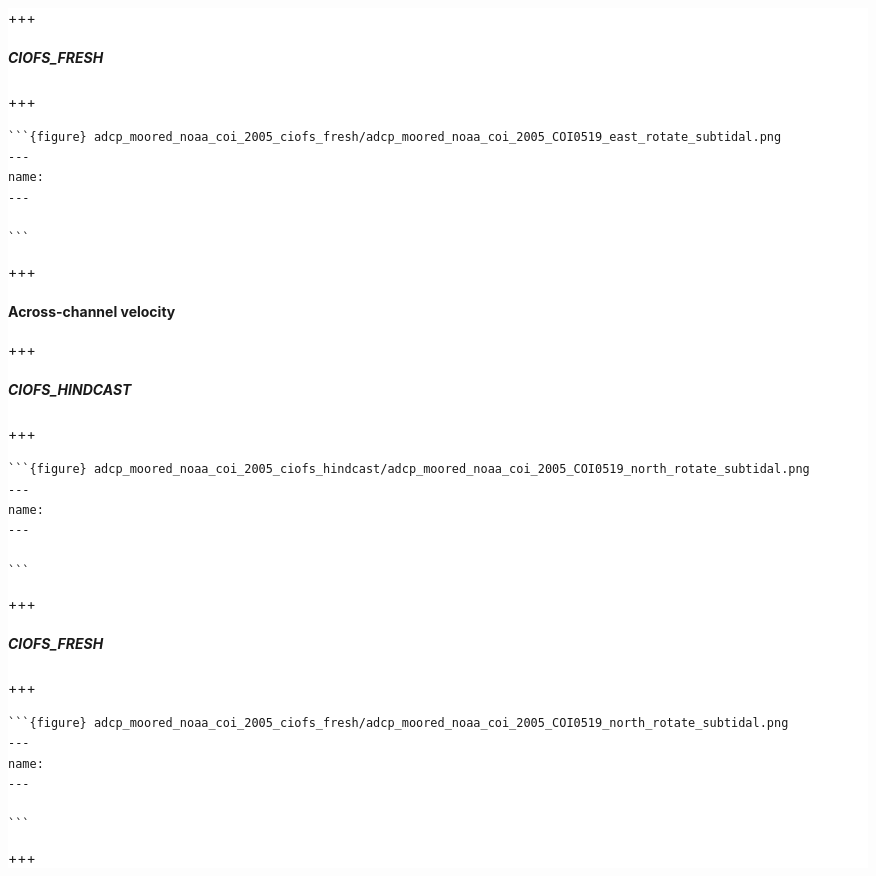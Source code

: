 
+++

##### CIOFS_FRESH


+++



````{div} full-width                
```{figure} adcp_moored_noaa_coi_2005_ciofs_fresh/adcp_moored_noaa_coi_2005_COI0519_east_rotate_subtidal.png
---
name: 
---

```
````


+++

#### Across-channel velocity


+++

##### CIOFS_HINDCAST


+++



````{div} full-width                
```{figure} adcp_moored_noaa_coi_2005_ciofs_hindcast/adcp_moored_noaa_coi_2005_COI0519_north_rotate_subtidal.png
---
name: 
---

```
````


+++

##### CIOFS_FRESH


+++



````{div} full-width                
```{figure} adcp_moored_noaa_coi_2005_ciofs_fresh/adcp_moored_noaa_coi_2005_COI0519_north_rotate_subtidal.png
---
name: 
---

```
````


+++
